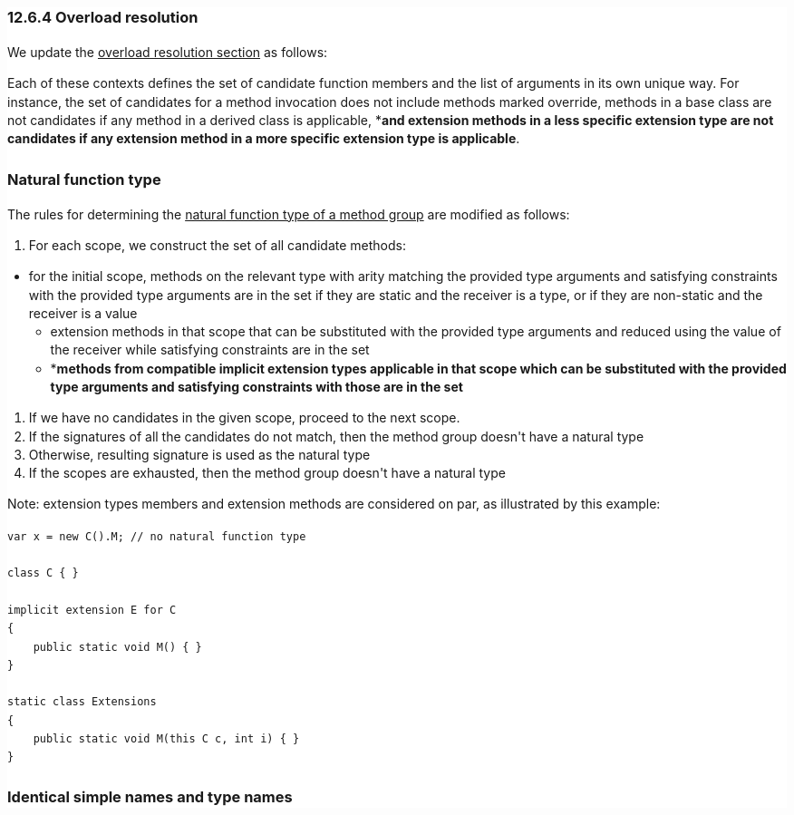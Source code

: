 
### 12.6.4 Overload resolution

We update the [overload resolution section](https://github.com/dotnet/csharpstandard/blob/draft-v8/standard/expressions.md#12641-general) as follows:

Each of these contexts defines the set of candidate function members and the list of arguments in its own unique way. 
For instance, the set of candidates for a method invocation does not include methods marked override, 
methods in a base class are not candidates if any method in a derived class is applicable,
***and extension methods in a less specific extension type are not candidates if any extension method in a more specific extension type is applicable**.

### Natural function type

The rules for determining the [natural function type of a method group](https://github.com/dotnet/csharplang/blob/main/proposals/method-group-natural-type-improvements.md) are modified as follows:

1. For each scope, we construct the set of all candidate methods:
  - for the initial scope, methods on the relevant type with arity matching the provided type arguments and satisfying constraints with the provided type arguments are in the set if they are static and the receiver is a type, or if they are non-static and the receiver is a value
    - extension methods in that scope that can be substituted with the provided type arguments and reduced using the value of the receiver while satisfying constraints are in the set
    - ***methods from compatible implicit extension types applicable in that scope which can be substituted with the provided type arguments and satisfying constraints with those are in the set**
  1. If we have no candidates in the given scope, proceed to the next scope.
  2. If the signatures of all the candidates do not match, then the method group doesn't have a natural type
  3. Otherwise, resulting signature is used as the natural type
2. If the scopes are exhausted, then the method group doesn't have a natural type

Note: extension types members and extension methods are considered on par, as illustrated by this example:  
```
var x = new C().M; // no natural function type

class C { }

implicit extension E for C
{
	public static void M() { }
}

static class Extensions
{
	public static void M(this C c, int i) { }
}
```

### Identical simple names and type names
